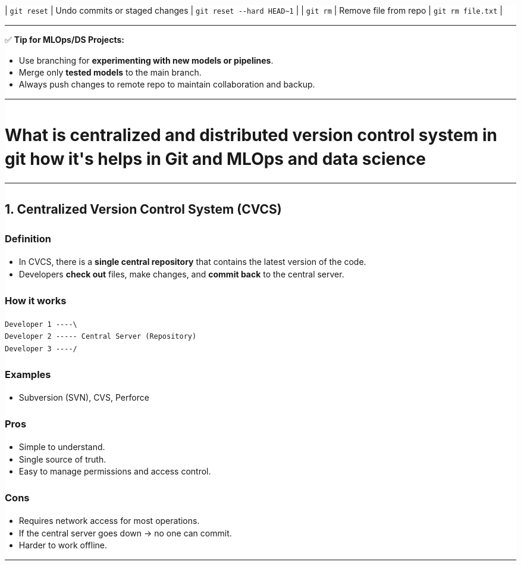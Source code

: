 | `git reset`    | Undo commits or staged changes     | `git reset --hard HEAD~1`                    |
| `git rm`       | Remove file from repo              | `git rm file.txt`                            |

---

✅ **Tip for MLOps/DS Projects:**

* Use branching for **experimenting with new models or pipelines**.
* Merge only **tested models** to the main branch.
* Always push changes to remote repo to maintain collaboration and backup.

---


# What is centralized and distributed version control system in git how it's helps in Git and MLOps and data science

---

## **1. Centralized Version Control System (CVCS)**

### **Definition**

* In CVCS, there is a **single central repository** that contains the latest version of the code.
* Developers **check out** files, make changes, and **commit back** to the central server.

### **How it works**

```
Developer 1 ----\
Developer 2 ----- Central Server (Repository)
Developer 3 ----/
```

### **Examples**

* Subversion (SVN), CVS, Perforce

### **Pros**

* Simple to understand.
* Single source of truth.
* Easy to manage permissions and access control.

### **Cons**

* Requires network access for most operations.
* If the central server goes down → no one can commit.
* Harder to work offline.

---
